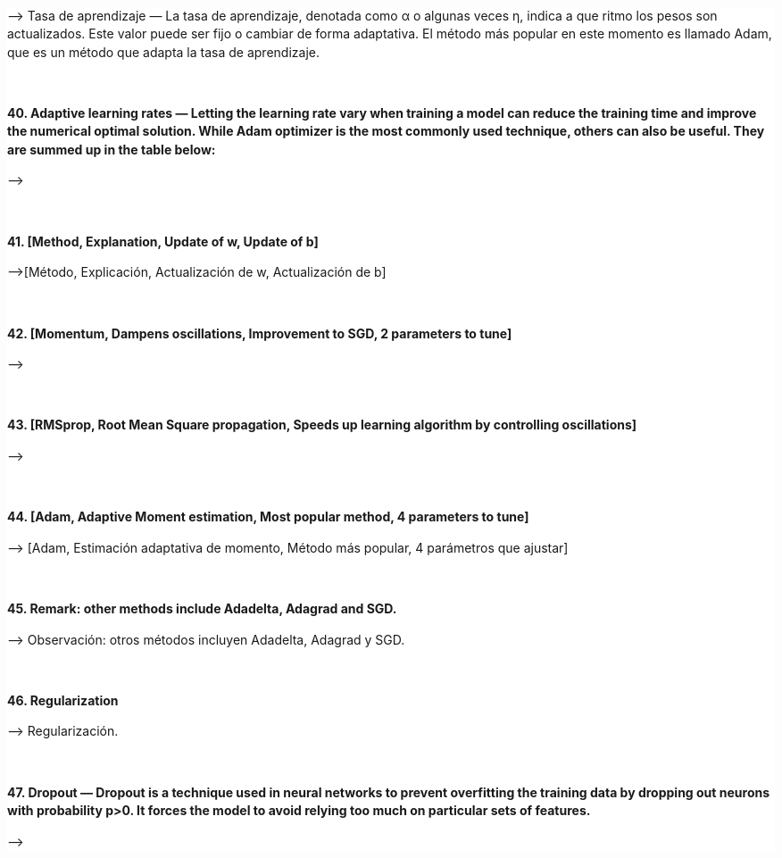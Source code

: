&#10230; Tasa de aprendizaje ― La tasa de aprendizaje, denotada como α o algunas veces η, indica a que ritmo los pesos son actualizados. Este valor puede ser fijo o cambiar de forma adaptativa. El método más popular en este momento es llamado Adam, que es un método que adapta la tasa de aprendizaje.

<br>


**40. Adaptive learning rates ― Letting the learning rate vary when training a model can reduce the training time and improve the numerical optimal solution. While Adam optimizer is the most commonly used technique, others can also be useful. They are summed up in the table below:**

&#10230;

<br>


**41. [Method, Explanation, Update of w, Update of b]**

&#10230;[Método, Explicación, Actualización de w, Actualización de b]

<br>


**42. [Momentum, Dampens oscillations, Improvement to SGD, 2 parameters to tune]**

&#10230;

<br>


**43. [RMSprop, Root Mean Square propagation, Speeds up learning algorithm by controlling oscillations]**

&#10230;

<br>


**44. [Adam, Adaptive Moment estimation, Most popular method, 4 parameters to tune]**

&#10230; [Adam, Estimación adaptativa de momento, Método más popular, 4 parámetros que ajustar]

<br>


**45. Remark: other methods include Adadelta, Adagrad and SGD.**

&#10230; Observación: otros métodos incluyen Adadelta, Adagrad y SGD.

<br>


**46. Regularization**

&#10230; Regularización.

<br>


**47. Dropout ― Dropout is a technique used in neural networks to prevent overfitting the training data by dropping out neurons with probability p>0. It forces the model to avoid relying too much on particular sets of features.**

&#10230;
